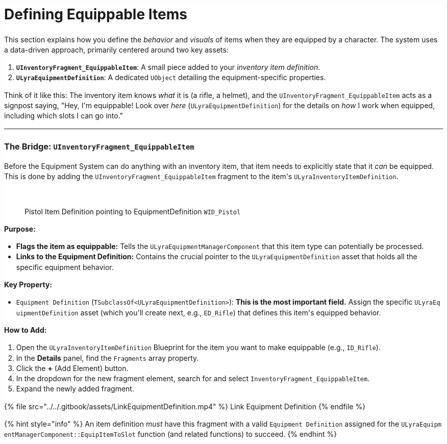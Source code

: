 # Defining Equippable Items

This section explains how you define the _behavior_ and _visuals_ of items when they are equipped by a character. The system uses a data-driven approach, primarily centered around two key assets:

1. **`UInventoryFragment_EquippableItem`**: A small piece added to your _inventory item definition_.
2. **`ULyraEquipmentDefinition`**: A dedicated `UObject` detailing the equipment-specific properties.

Think of it like this: The inventory item knows _what_ it is (a rifle, a helmet), and the `UInventoryFragment_EquippableItem` acts as a signpost saying, "Hey, I'm equippable! Look over _here_ (`ULyraEquipmentDefinition`) for the details on _how_ I work when equipped, including which slots I can go into."

***

### The Bridge: `UInventoryFragment_EquippableItem`

Before the Equipment System can do anything with an inventory item, that item needs to explicitly state that it _can_ be equipped. This is done by adding the `UInventoryFragment_EquippableItem` fragment to the item's `ULyraInventoryItemDefinition`.

<figure><img src="../../.gitbook/assets/image (86).png" alt=""><figcaption><p>Pistol Item Definition pointing to EquipmentDefinition <code>WID_Pistol</code> </p></figcaption></figure>

**Purpose:**

* **Flags the item as equippable:** Tells the `ULyraEquipmentManagerComponent` that this item type can potentially be processed.
* **Links to the Equipment Definition:** Contains the crucial pointer to the `ULyraEquipmentDefinition` asset that holds all the specific equipment behavior.

**Key Property:**

* `Equipment Definition` (`TSubclassOf<ULyraEquipmentDefinition>`): **This is the most important field.** Assign the specific `ULyraEquipmentDefinition` asset (which you'll create next, e.g., `ED_Rifle`) that defines this item's equipped behavior.

**How to Add:**

1. Open the `ULyraInventoryItemDefinition` Blueprint for the item you want to make equippable (e.g., `ID_Rifle`).
2. In the **Details** panel, find the `Fragments` array property.
3. Click the **+** (Add Element) button.
4. In the dropdown for the new fragment element, search for and select `InventoryFragment_EquippableItem`.
5. Expand the newly added fragment.

{% file src="../../.gitbook/assets/LinkEquipmentDefinition.mp4" %}
Link Equipment Definition
{% endfile %}

{% hint style="info" %}
An item definition _must_ have this fragment with a valid `Equipment Definition` assigned for the `ULyraEquipmentManagerComponent::EquipItemToSlot` function (and related functions) to succeed.
{% endhint %}
